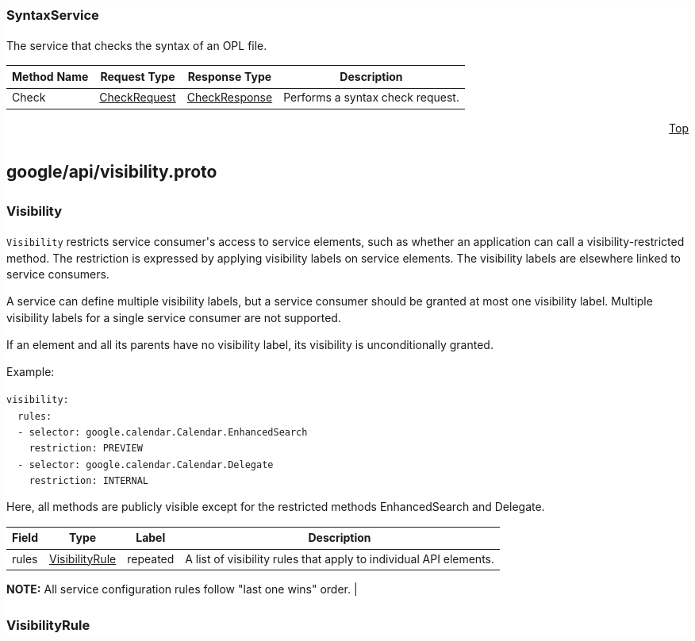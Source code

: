 <a name="ory-keto-opl-v1alpha1-SyntaxService"></a>

### SyntaxService

The service that checks the syntax of an OPL file.

| Method Name | Request Type                                        | Response Type                                         | Description                      |
| ----------- | --------------------------------------------------- | ----------------------------------------------------- | -------------------------------- |
| Check       | [CheckRequest](#ory-keto-opl-v1alpha1-CheckRequest) | [CheckResponse](#ory-keto-opl-v1alpha1-CheckResponse) | Performs a syntax check request. |

<a name="google_api_visibility-proto"></a>

<p align="right"><a href="#top">Top</a></p>

## google/api/visibility.proto

<a name="google-api-Visibility"></a>

### Visibility

`Visibility` restricts service consumer&#39;s access to service elements, such
as whether an application can call a visibility-restricted method. The
restriction is expressed by applying visibility labels on service elements. The
visibility labels are elsewhere linked to service consumers.

A service can define multiple visibility labels, but a service consumer should
be granted at most one visibility label. Multiple visibility labels for a single
service consumer are not supported.

If an element and all its parents have no visibility label, its visibility is
unconditionally granted.

Example:

    visibility:
      rules:
      - selector: google.calendar.Calendar.EnhancedSearch
        restriction: PREVIEW
      - selector: google.calendar.Calendar.Delegate
        restriction: INTERNAL

Here, all methods are publicly visible except for the restricted methods
EnhancedSearch and Delegate.

| Field | Type                                         | Label    | Description                                                       |
| ----- | -------------------------------------------- | -------- | ----------------------------------------------------------------- |
| rules | [VisibilityRule](#google-api-VisibilityRule) | repeated | A list of visibility rules that apply to individual API elements. |

**NOTE:** All service configuration rules follow &#34;last one wins&#34; order.
|

<a name="google-api-VisibilityRule"></a>

### VisibilityRule
